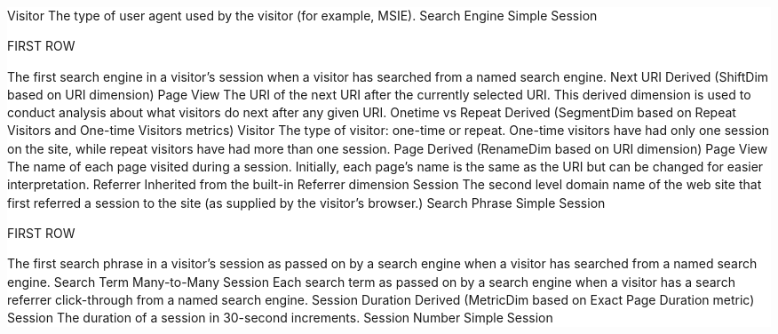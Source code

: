    <td colname="col03"> Visitor </td> 
   <td colname="col3"> The type of user agent used by the visitor (for example, MSIE). </td> 
  </tr> 
  <tr> 
   <td colname="col1"> Search Engine </td> 
   <td colname="col2"> Simple </td> 
   <td colname="col03">Session <p>FIRST ROW </p></td> 
   <td colname="col3"> The first search engine in a visitor’s session when a visitor has searched from a named search engine. </td> 
  </tr> 
  <tr> 
   <td colname="col1"> Next URI </td> 
   <td colname="col2"> Derived (ShiftDim based on URI dimension) </td> 
   <td colname="col03"> Page View </td> 
   <td colname="col3"> The URI of the next URI after the currently selected URI. This derived dimension is used to conduct analysis about what visitors do next after any given URI. </td> 
  </tr> 
  <tr> 
   <td colname="col1"> Onetime vs Repeat </td> 
   <td colname="col2"> Derived (SegmentDim based on Repeat Visitors and One-time Visitors metrics) </td> 
   <td colname="col03"> Visitor </td> 
   <td colname="col3"> The type of visitor: one-time or repeat. One-time visitors have had only one session on the site, while repeat visitors have had more than one session. </td> 
  </tr> 
  <tr> 
   <td colname="col1"> Page </td> 
   <td colname="col2"> Derived (RenameDim based on URI dimension) </td> 
   <td colname="col03"> Page View </td> 
   <td colname="col3"> The name of each page visited during a session. Initially, each page’s name is the same as the URI but can be changed for easier interpretation. </td> 
  </tr> 
  <tr> 
   <td colname="col1"> Referrer </td> 
   <td colname="col2"> Inherited from the built-in Referrer dimension </td> 
   <td colname="col03"> Session </td> 
   <td colname="col3"> The second level domain name of the web site that first referred a session to the site (as supplied by the visitor’s browser.) </td> 
  </tr> 
  <tr> 
   <td colname="col1"> Search Phrase </td> 
   <td colname="col2"> Simple </td> 
   <td colname="col03">Session <p>FIRST ROW </p></td> 
   <td colname="col3"> The first search phrase in a visitor’s session as passed on by a search engine when a visitor has searched from a named search engine. </td> 
  </tr> 
  <tr> 
   <td colname="col1"> Search Term </td> 
   <td colname="col2"> Many-to-Many </td> 
   <td colname="col03"> Session </td> 
   <td colname="col3"> Each search term as passed on by a search engine when a visitor has a search referrer click-through from a named search engine. </td> 
  </tr> 
  <tr> 
   <td colname="col1"> Session Duration </td> 
   <td colname="col2"> Derived (MetricDim based on Exact Page Duration metric) </td> 
   <td colname="col03"> Session </td> 
   <td colname="col3"> The duration of a session in 30-second increments. </td> 
  </tr> 
  <tr> 
   <td colname="col1"> Session Number </td> 
   <td colname="col2"> Simple </td> 
   <td colname="col03"> Session </td> 